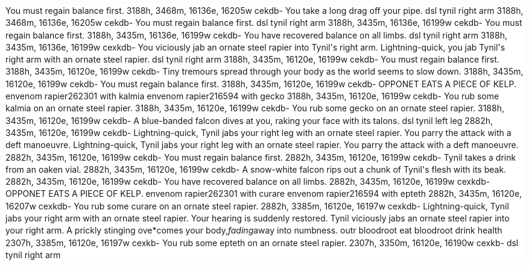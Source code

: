 You must regain balance first.
3188h, 3468m, 16136e, 16205w cekdb-
You take a long drag off your pipe.
dsl tynil right arm
3188h, 3468m, 16136e, 16205w cekdb-
You must regain balance first.
dsl tynil right arm
3188h, 3435m, 16136e, 16199w cekdb-
You must regain balance first.
3188h, 3435m, 16136e, 16199w cekdb-
You have recovered balance on all limbs.
dsl tynil right arm
3188h, 3435m, 16136e, 16199w cexkdb-
You viciously jab an ornate steel rapier into Tynil's right arm.
Lightning-quick, you jab Tynil's right arm with an ornate steel rapier.
dsl tynil right arm
3188h, 3435m, 16120e, 16199w cekdb-
You must regain balance first.
3188h, 3435m, 16120e, 16199w cekdb-
Tiny tremours spread through your body as the world seems to slow down.
3188h, 3435m, 16120e, 16199w cekdb-
You must regain balance first.
3188h, 3435m, 16120e, 16199w cekdb-
OPPONET EATS A PIECE OF KELP.
envenom rapier262301 with kalmia
envenom rapier216594 with gecko
3188h, 3435m, 16120e, 16199w cekdb-
You rub some kalmia on an ornate steel rapier.
3188h, 3435m, 16120e, 16199w cekdb-
You rub some gecko on an ornate steel rapier.
3188h, 3435m, 16120e, 16199w cekdb-
A blue-banded falcon dives at you, raking your face with its talons.
dsl tynil left leg
2882h, 3435m, 16120e, 16199w cekdb-
Lightning-quick, Tynil jabs your right leg with an ornate steel rapier.
You parry the attack with a deft manoeuvre.
Lightning-quick, Tynil jabs your right leg with an ornate steel rapier.
You parry the attack with a deft manoeuvre.
2882h, 3435m, 16120e, 16199w cekdb-
You must regain balance first.
2882h, 3435m, 16120e, 16199w cekdb-
Tynil takes a drink from an oaken vial.
2882h, 3435m, 16120e, 16199w cekdb-
A snow-white falcon rips out a chunk of Tynil's flesh with its beak.
2882h, 3435m, 16120e, 16199w cekdb-
You have recovered balance on all limbs.
2882h, 3435m, 16120e, 16199w cexkdb-
OPPONET EATS A PIECE OF KELP.
envenom rapier262301 with curare
envenom rapier216594 with epteth
2882h, 3435m, 16120e, 16207w cexkdb-
You rub some curare on an ornate steel rapier.
2882h, 3385m, 16120e, 16197w cexkdb-
Lightning-quick, Tynil jabs your right arm with an ornate steel rapier.
Your hearing is suddenly restored.
Tynil viciously jabs an ornate steel rapier into your right arm.
A prickly stinging ove*comes your body,*fading*away into numbness.
outr bloodroot
eat bloodroot
drink health
2307h, 3385m, 16120e, 16197w cexkb-
You rub some epteth on an ornate steel rapier.
2307h, 3350m, 16120e, 16190w cexkb-
dsl tynil right arm